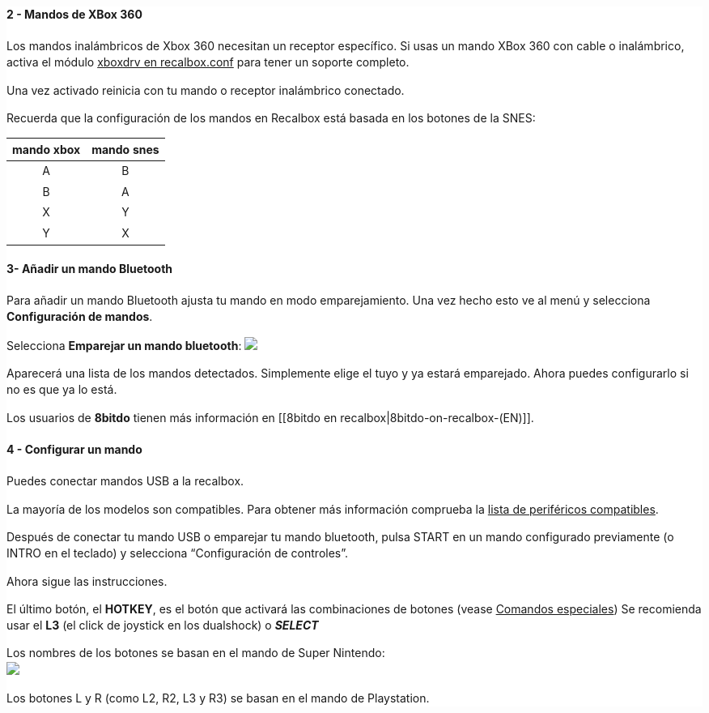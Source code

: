 #### <a name='xboxcontrollers'></a>2 - Mandos de XBox 360
Los mandos inalámbricos de Xbox 360 necesitan un receptor específico.
Si usas un mando XBox 360 con cable o inalámbrico, activa el módulo [xboxdrv en recalbox.conf](https://github.com/digitalLumberjack/recalbox-os/wiki/recalbox.conf-%28EN%29) para tener un soporte completo.

Una vez activado reinicia con tu mando o receptor inalámbrico conectado.

Recuerda que la configuración de los mandos en Recalbox está basada en los botones de la SNES:

| mando xbox | mando snes |
| :--------------: | :--------------: |
| A | B |
| B | A |
| X | Y |
| Y | X |

#### <a name='btcontrollers'></a>3- Añadir un mando Bluetooth
Para añadir un mando Bluetooth ajusta tu mando en modo emparejamiento.
Una vez hecho esto ve al menú y selecciona **Configuración de mandos**.

Selecciona **Emparejar un mando bluetooth**:
[![](https://github.com/digitalLumberjack/recalbox-os/blob/master/wiki/images/bluetooth-pair-350px.jpg)](https://github.com/digitalLumberjack/recalbox-os/blob/master/wiki/images/bluetooth-pair.jpg)

Aparecerá una lista de los mandos detectados. Simplemente elige el tuyo y ya estará emparejado. Ahora puedes configurarlo si no es que ya lo está.

Los usuarios de **8bitdo** tienen más información en [[8bitdo en recalbox|8bitdo-on-recalbox-(EN)]]. 

#### <a name='configurecontrollers'></a>4 - Configurar un mando
Puedes conectar mandos USB a la recalbox.

La mayoría de los modelos son compatibles. Para obtener más información comprueba la [lista de periféricos compatibles](https://github.com/digitalLumberjack/recalbox-os/wiki/Compatibility-%28EN%29).

Después de conectar tu mando USB o emparejar tu mando bluetooth, pulsa START en un mando configurado previamente (o INTRO en el teclado) y selecciona “Configuración de controles”.

Ahora sigue las instrucciones. 

El último botón, el **HOTKEY**, es el botón que activará las combinaciones de botones (vease [Comandos especiales](#duringgame-special)) Se recomienda usar el **L3** (el click de joystick en los dualshock) o _**SELECT**_

Los nombres de los botones se basan en el mando de Super Nintendo:  
![](https://github.com/digitalLumberjack/recalbox-os/blob/master/wiki/images/snes-controller.jpg)

Los botones L y R (como L2, R2, L3 y R3) se basan en el mando de Playstation.
 